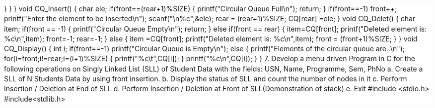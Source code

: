 }
}
}
void CQ_Insert()
{
char ele;
if(front==(rear+1)%SIZE)
{
printf("Circular Queue Full\n");
return;
}
if(front==-1)
front++;
printf("Enter the element to be inserted\n");
scanf("\n%c",&ele);
rear = (rear+1)%SIZE;
CQ[rear] =ele;
}
void CQ_Delet()
{
char item;
if(front == -1)
{
printf("Circular Queue Empty\n");
return;
}
else if(front == rear)
{
item=CQ[front];
printf("Deleted element is: %c\n",item);
front=-1;
rear=-1;
}
else
{
item =CQ[front];
printf("Deleted element is: %c\n",item);
front = (front+1)%SIZE;
}
}
void CQ_Display()
{
int i;
if(front==-1)
printf("Circular Queue is Empty\n");
else
{
printf("Elements of the circular queue are..\n");
for(i=front;i!=rear;i=(i+1)%SIZE)
{
printf("%c\t",CQ[i]);
}
printf("%c\n",CQ[i]);
}
}
7. Develop a menu driven Program in C for the following operations on Singly Linked List
(SLL) of Student Data with the fields: USN, Name, Programme, Sem, PhNo
a. Create a SLL of N Students Data by using front insertion.
b. Display the status of SLL and count the number of nodes in it
c. Perform Insertion / Deletion at End of SLL
d. Perform Insertion / Deletion at Front of SLL(Demonstration of stack)
e. Exit
#include <stdio.h>
#include<stdlib.h>
